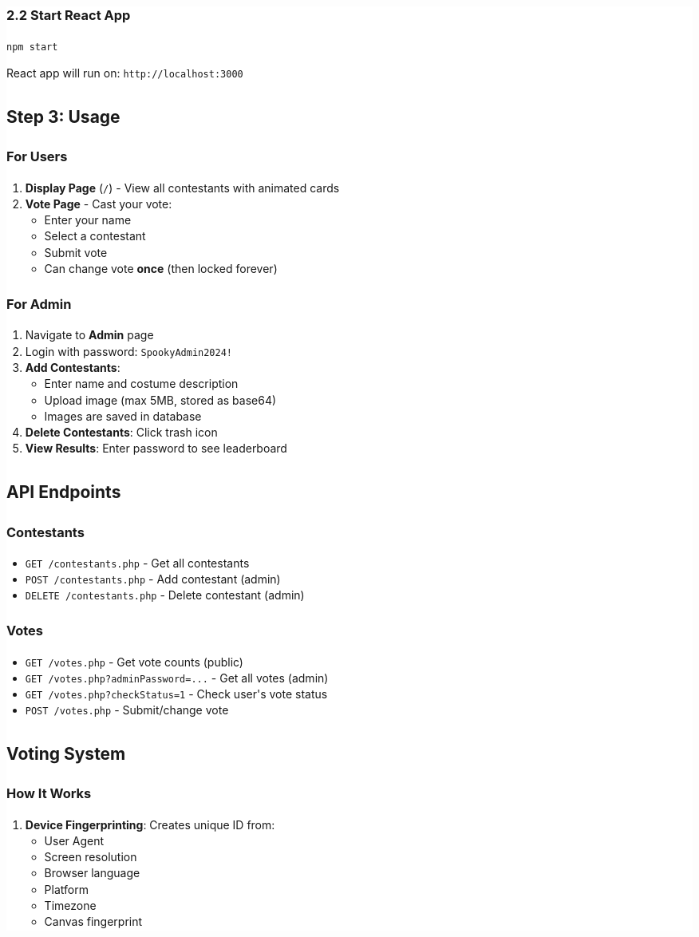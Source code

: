 ### 2.2 Start React App
```bash
npm start
```

React app will run on: `http://localhost:3000`

## Step 3: Usage

### For Users

1. **Display Page** (`/`) - View all contestants with animated cards
2. **Vote Page** - Cast your vote:
   - Enter your name
   - Select a contestant
   - Submit vote
   - Can change vote **once** (then locked forever)

### For Admin

1. Navigate to **Admin** page
2. Login with password: `SpookyAdmin2024!`
3. **Add Contestants**:
   - Enter name and costume description
   - Upload image (max 5MB, stored as base64)
   - Images are saved in database
4. **Delete Contestants**: Click trash icon
5. **View Results**: Enter password to see leaderboard

## API Endpoints

### Contestants
- `GET /contestants.php` - Get all contestants
- `POST /contestants.php` - Add contestant (admin)
- `DELETE /contestants.php` - Delete contestant (admin)

### Votes  
- `GET /votes.php` - Get vote counts (public)
- `GET /votes.php?adminPassword=...` - Get all votes (admin)
- `GET /votes.php?checkStatus=1` - Check user's vote status
- `POST /votes.php` - Submit/change vote

## Voting System

### How It Works

1. **Device Fingerprinting**: Creates unique ID from:
   - User Agent
   - Screen resolution
   - Browser language
   - Platform
   - Timezone
   - Canvas fingerprint

